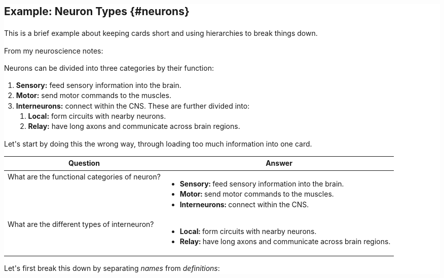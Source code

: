## Example: Neuron Types {#neurons}

This is a brief example about keeping cards short and using hierarchies to break
things down.

From my neuroscience notes:

<div class="border-box">

Neurons can be divided into three categories by their function:

1. **Sensory:** feed sensory information into the brain.
2. **Motor:** send motor commands to the muscles.
3. **Interneurons:** connect within the CNS. These are further divided into:
   1. **Local:** form circuits with nearby neurons.
   2. **Relay:** have long axons and communicate across brain regions.

</div>

Let's start by doing this the wrong way, through loading too much information
into one card.

<table>
  <thead>
    <tr>
      <th>Question</th>
      <th>Answer</th>
    </tr>
  </thead>
  <tbody>
    <tr>
      <td>What are the functional categories of neuron?</td>
      <td>
        <ul>
          <li><b>Sensory:</b> feed sensory information into the brain.</li>
          <li><b>Motor:</b> send motor commands to the muscles.</li>
          <li><b>Interneurons:</b> connect within the CNS.</li>
        </ul>
      </td>
    </tr>
    <tr>
      <td>What are the different types of interneuron?</td>
      <td>
        <ul>
          <li><b>Local:</b> form circuits with nearby neurons.</li>
          <li><b>Relay:</b> have long axons and communicate across brain regions.</li>
        </ul>
      </td>
    </tr>
  </tbody>
</table>

Let's first break this down by separating _names_ from _definitions_:
